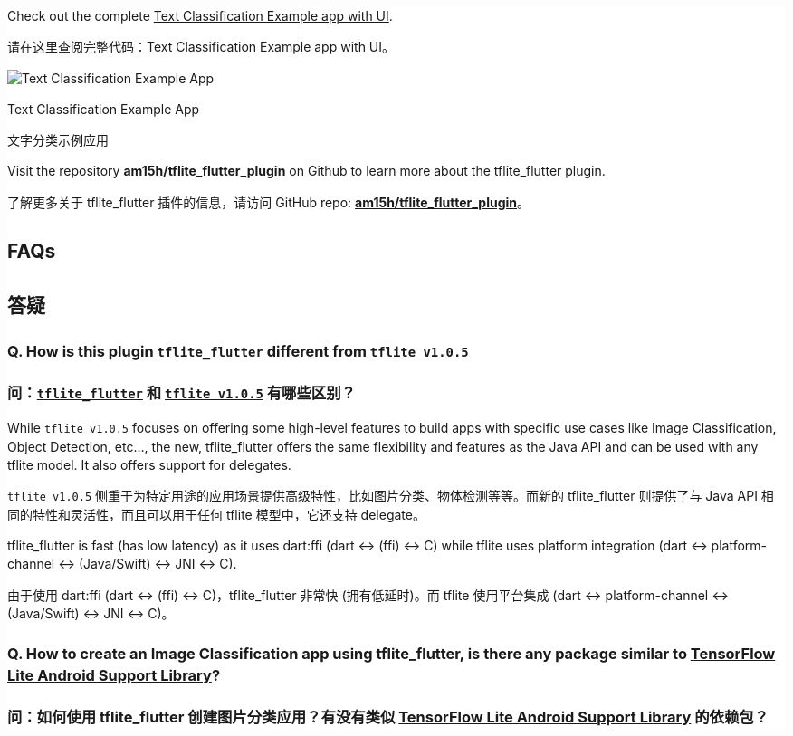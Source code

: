 Check out the complete [Text Classification Example app with UI](https://github.com/am15h/tflite_flutter_plugin/tree/master/example/).

请在这里查阅完整代码：[Text Classification Example app with UI](https://github.com/am15h/tflite_flutter_plugin/tree/master/example/)。

![Text Classification Example App](https://devrel.andfun.cn/devrel/posts/2020/09/3547a17bcd6eb.gif)

Text Classification Example App

文字分类示例应用

Visit the repository [**am15h/tflite_flutter_plugin** on Github](https://github.com/am15h/tflite_flutter_plugin) to learn more about the tflite_flutter plugin.

了解更多关于 tflite_flutter 插件的信息，请访问 GitHub repo: [**am15h/tflite_flutter_plugin**](https://github.com/am15h/tflite_flutter_plugin)。

## FAQs

## 答疑

### Q. How is this plugin [`tflite_flutter`](https://pub.flutter-io.cn/packages/tflite_flutter) different from [`tflite v1.0.5`](https://pub.flutter-io.cn/packages/tflite)

### 问：[`tflite_flutter`](https://pub.flutter-io.cn/packages/tflite_flutter) 和 [`tflite v1.0.5`](https://pub.flutter-io.cn/packages/tflite) 有哪些区别？

While `tflite v1.0.5` focuses on offering some high-level features to build apps with specific use cases like Image Classification, Object Detection, etc…, the new, tflite_flutter offers the same flexibility and features as the Java API and can be used with any tflite model. It also offers support for delegates.

`tflite v1.0.5` 侧重于为特定用途的应用场景提供高级特性，比如图片分类、物体检测等等。而新的 tflite_flutter 则提供了与 Java API 相同的特性和灵活性，而且可以用于任何 tflite 模型中，它还支持 delegate。

tflite_flutter is fast (has low latency) as it uses dart:ffi (dart ↔️ (ffi) ↔️ C) while tflite uses platform integration (dart ↔️ platform-channel ↔️ (Java/Swift) ↔️ JNI ↔️ C).

由于使用 dart:ffi (dart ↔️ (ffi) ↔️ C)，tflite_flutter 非常快 (拥有低延时)。而 tflite 使用平台集成 (dart ↔️ platform-channel ↔️ (Java/Swift) ↔️ JNI ↔️ C)。

### Q. How to create an Image Classification app using tflite_flutter, is there any package similar to [TensorFlow Lite Android Support Library](https://github.com/tensorflow/tensorflow/blob/master/tensorflow/lite/experimental/support/java/README.md)?

### 问：如何使用 tflite_flutter 创建图片分类应用？有没有类似 [TensorFlow Lite Android Support Library](https://github.com/tensorflow/tensorflow/blob/master/tensorflow/lite/experimental/support/java/README.md) 的依赖包？
